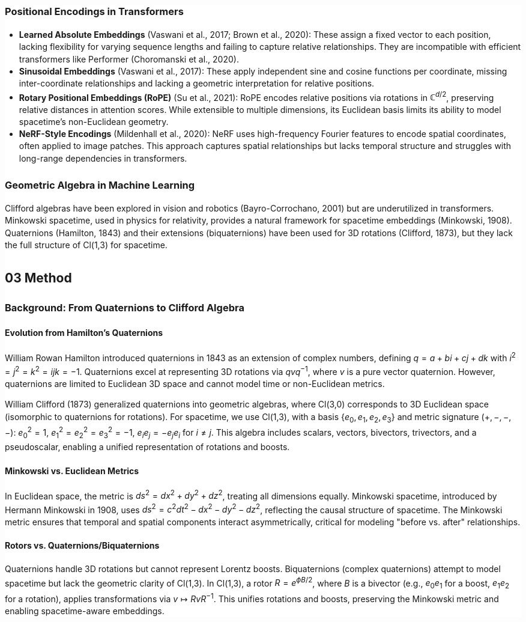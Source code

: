 ### Positional Encodings in Transformers
- **Learned Absolute Embeddings** (Vaswani et al., 2017; Brown et al., 2020): These assign a fixed vector to each position, lacking flexibility for varying sequence lengths and failing to capture relative relationships. They are incompatible with efficient transformers like Performer (Choromanski et al., 2020).
- **Sinusoidal Embeddings** (Vaswani et al., 2017): These apply independent sine and cosine functions per coordinate, missing inter-coordinate relationships and lacking a geometric interpretation for relative positions.
- **Rotary Positional Embeddings (RoPE)** (Su et al., 2021): RoPE encodes relative positions via rotations in $\mathbb{C}^{d/2}$, preserving relative distances in attention scores. While extensible to multiple dimensions, its Euclidean basis limits its ability to model spacetime’s non-Euclidean geometry.
- **NeRF-Style Encodings** (Mildenhall et al., 2020): NeRF uses high-frequency Fourier features to encode spatial coordinates, often applied to image patches. This approach captures spatial relationships but lacks temporal structure and struggles with long-range dependencies in transformers.

### Geometric Algebra in Machine Learning
Clifford algebras have been explored in vision and robotics (Bayro-Corrochano, 2001) but are underutilized in transformers. Minkowski spacetime, used in physics for relativity, provides a natural framework for spacetime embeddings (Minkowski, 1908). Quaternions (Hamilton, 1843) and their extensions (biquaternions) have been used for 3D rotations (Clifford, 1873), but they lack the full structure of Cl(1,3) for spacetime.

## 03 Method

### Background: From Quaternions to Clifford Algebra

#### Evolution from Hamilton’s Quaternions
William Rowan Hamilton introduced quaternions in 1843 as an extension of complex numbers, defining $q = a + bi + cj + dk$ with $i^2 = j^2 = k^2 = ijk = -1$. Quaternions excel at representing 3D rotations via $q v q^{-1}$, where $v$ is a pure vector quaternion. However, quaternions are limited to Euclidean 3D space and cannot model time or non-Euclidean metrics.

William Clifford (1873) generalized quaternions into geometric algebras, where Cl(3,0) corresponds to 3D Euclidean space (isomorphic to quaternions for rotations). For spacetime, we use Cl(1,3), with a basis $\{e_0, e_1, e_2, e_3\}$ and metric signature $(+, -, -, -)$: $e_0^2 = 1$, $e_1^2 = e_2^2 = e_3^2 = -1$, $e_i e_j = -e_j e_i$ for $i \neq j$. This algebra includes scalars, vectors, bivectors, trivectors, and a pseudoscalar, enabling a unified representation of rotations and boosts.

#### Minkowski vs. Euclidean Metrics
In Euclidean space, the metric is $ds^2 = dx^2 + dy^2 + dz^2$, treating all dimensions equally. Minkowski spacetime, introduced by Hermann Minkowski in 1908, uses $ds^2 = c^2 dt^2 - dx^2 - dy^2 - dz^2$, reflecting the causal structure of spacetime. The Minkowski metric ensures that temporal and spatial components interact asymmetrically, critical for modeling "before vs. after" relationships.

#### Rotors vs. Quaternions/Biquaternions
Quaternions handle 3D rotations but cannot represent Lorentz boosts. Biquaternions (complex quaternions) attempt to model spacetime but lack the geometric clarity of Cl(1,3). In Cl(1,3), a rotor $R = e^{\phi B/2}$, where $B$ is a bivector (e.g., $e_0 e_1$ for a boost, $e_1 e_2$ for a rotation), applies transformations via $v \mapsto R v R^{-1}$. This unifies rotations and boosts, preserving the Minkowski metric and enabling spacetime-aware embeddings.
